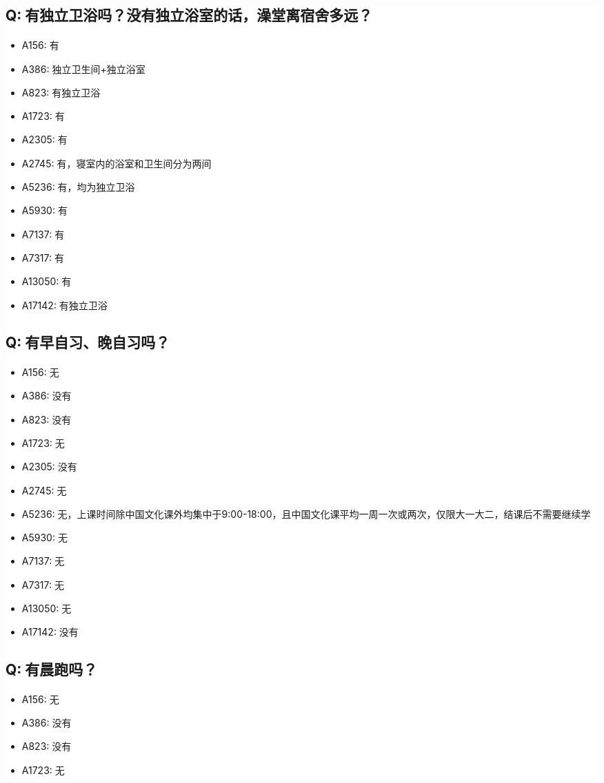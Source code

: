 ## Q: 有独立卫浴吗？没有独立浴室的话，澡堂离宿舍多远？

- A156: 有

- A386: 独立卫生间+独立浴室

- A823: 有独立卫浴

- A1723: 有

- A2305: 有

- A2745: 有，寝室内的浴室和卫生间分为两间

- A5236: 有，均为独立卫浴

- A5930: 有

- A7137: 有

- A7317: 有

- A13050: 有

- A17142: 有独立卫浴

## Q: 有早自习、晚自习吗？

- A156: 无

- A386: 没有

- A823: 没有

- A1723: 无

- A2305: 没有

- A2745: 无

- A5236: 无，上课时间除中国文化课外均集中于9:00-18:00，且中国文化课平均一周一次或两次，仅限大一大二，结课后不需要继续学

- A5930: 无

- A7137: 无

- A7317: 无

- A13050: 无

- A17142: 没有

## Q: 有晨跑吗？

- A156: 无

- A386: 没有

- A823: 没有

- A1723: 无
